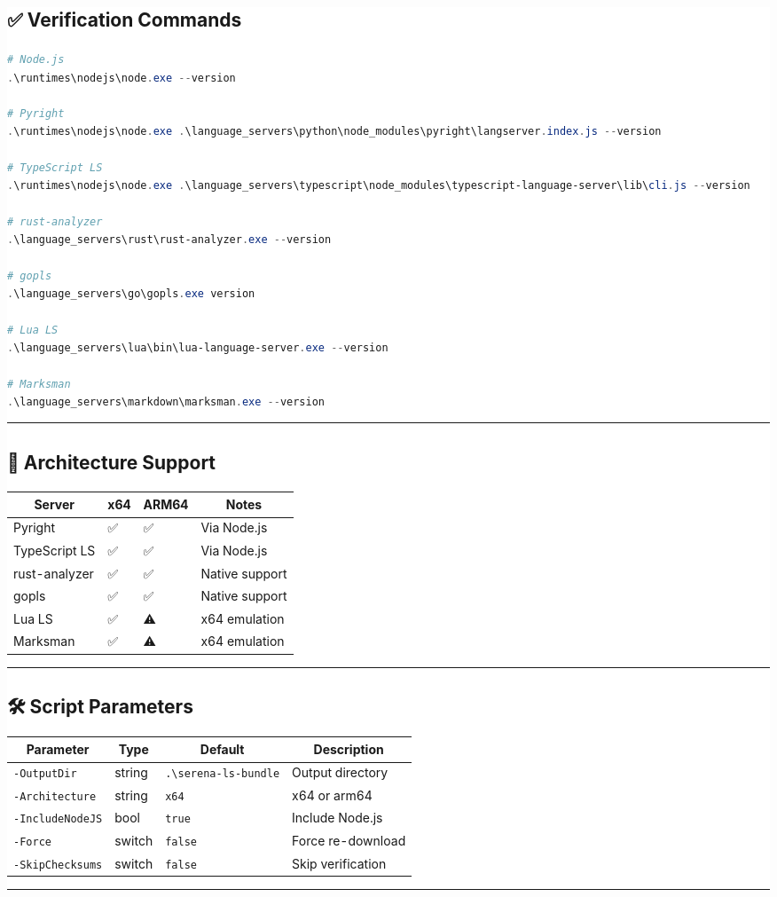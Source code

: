 
## ✅ Verification Commands

```powershell
# Node.js
.\runtimes\nodejs\node.exe --version

# Pyright
.\runtimes\nodejs\node.exe .\language_servers\python\node_modules\pyright\langserver.index.js --version

# TypeScript LS
.\runtimes\nodejs\node.exe .\language_servers\typescript\node_modules\typescript-language-server\lib\cli.js --version

# rust-analyzer
.\language_servers\rust\rust-analyzer.exe --version

# gopls
.\language_servers\go\gopls.exe version

# Lua LS
.\language_servers\lua\bin\lua-language-server.exe --version

# Marksman
.\language_servers\markdown\marksman.exe --version
```

---

## 🎯 Architecture Support

| Server | x64 | ARM64 | Notes |
|--------|-----|-------|-------|
| Pyright | ✅ | ✅ | Via Node.js |
| TypeScript LS | ✅ | ✅ | Via Node.js |
| rust-analyzer | ✅ | ✅ | Native support |
| gopls | ✅ | ✅ | Native support |
| Lua LS | ✅ | ⚠️ | x64 emulation |
| Marksman | ✅ | ⚠️ | x64 emulation |

---

## 🛠️ Script Parameters

| Parameter | Type | Default | Description |
|-----------|------|---------|-------------|
| `-OutputDir` | string | `.\serena-ls-bundle` | Output directory |
| `-Architecture` | string | `x64` | x64 or arm64 |
| `-IncludeNodeJS` | bool | `true` | Include Node.js |
| `-Force` | switch | `false` | Force re-download |
| `-SkipChecksums` | switch | `false` | Skip verification |

---